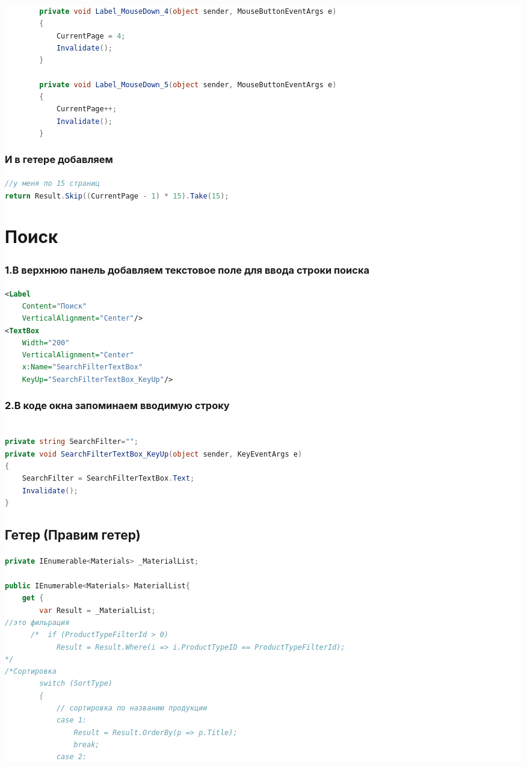 ```cs
        private void Label_MouseDown_4(object sender, MouseButtonEventArgs e)
        {
            CurrentPage = 4;
            Invalidate();
        }

        private void Label_MouseDown_5(object sender, MouseButtonEventArgs e)
        {
            CurrentPage++;
            Invalidate();
        }
```
### И в гетере добавляем 
 ```cs
 //у меня по 15 страниц
 return Result.Skip((CurrentPage - 1) * 15).Take(15);
 ```
 # Поиск
 ### 1.В верхнюю панель добавляем текстовое поле для ввода строки поиска
```xml
<Label 
    Content="Поиск" 
    VerticalAlignment="Center"/>
<TextBox
    Width="200"
    VerticalAlignment="Center"
    x:Name="SearchFilterTextBox" 
    KeyUp="SearchFilterTextBox_KeyUp"/>
 ```
 ###  2.В коде окна запоминаем вводимую строку

```cs

private string SearchFilter="";
private void SearchFilterTextBox_KeyUp(object sender, KeyEventArgs e)
{
    SearchFilter = SearchFilterTextBox.Text;
    Invalidate();
}
```
## Гетер (Правим гетер)
```cs
private IEnumerable<Materials> _MaterialList;

public IEnumerable<Materials> MaterialList{
    get {
        var Result = _MaterialList;
//это фильрация
      /*  if (ProductTypeFilterId > 0)
            Result = Result.Where(i => i.ProductTypeID == ProductTypeFilterId);
*/
/*Сортировка
        switch (SortType)
        {
            // сортировка по названию продукции
            case 1:
                Result = Result.OrderBy(p => p.Title);
                break;
            case 2:
```